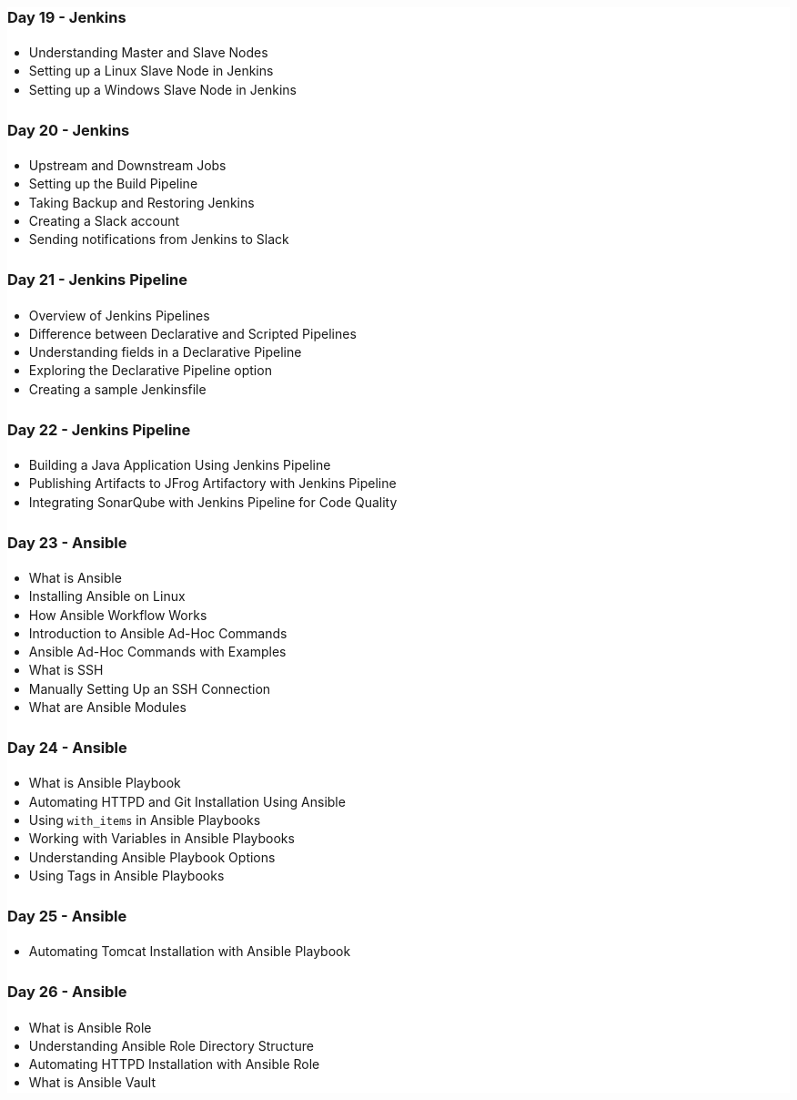 ### **Day 19 - Jenkins**  
- Understanding Master and Slave Nodes  
- Setting up a Linux Slave Node in Jenkins  
- Setting up a Windows Slave Node in Jenkins  

### **Day 20 - Jenkins**  
- Upstream and Downstream Jobs  
- Setting up the Build Pipeline  
- Taking Backup and Restoring Jenkins  
- Creating a Slack account  
- Sending notifications from Jenkins to Slack  

### **Day 21 - Jenkins Pipeline**  
- Overview of Jenkins Pipelines  
- Difference between Declarative and Scripted Pipelines  
- Understanding fields in a Declarative Pipeline  
- Exploring the Declarative Pipeline option  
- Creating a sample Jenkinsfile  

### **Day 22 - Jenkins Pipeline**  
- Building a Java Application Using Jenkins Pipeline  
- Publishing Artifacts to JFrog Artifactory with Jenkins Pipeline  
- Integrating SonarQube with Jenkins Pipeline for Code Quality  

### **Day 23 - Ansible**  
- What is Ansible  
- Installing Ansible on Linux  
- How Ansible Workflow Works  
- Introduction to Ansible Ad-Hoc Commands  
- Ansible Ad-Hoc Commands with Examples  
- What is SSH  
- Manually Setting Up an SSH Connection  
- What are Ansible Modules  

### **Day 24 - Ansible**  
- What is Ansible Playbook  
- Automating HTTPD and Git Installation Using Ansible  
- Using `with_items` in Ansible Playbooks  
- Working with Variables in Ansible Playbooks  
- Understanding Ansible Playbook Options  
- Using Tags in Ansible Playbooks  

### **Day 25 - Ansible**  
- Automating Tomcat Installation with Ansible Playbook  

### **Day 26 - Ansible**  
- What is Ansible Role  
- Understanding Ansible Role Directory Structure  
- Automating HTTPD Installation with Ansible Role  
- What is Ansible Vault  
